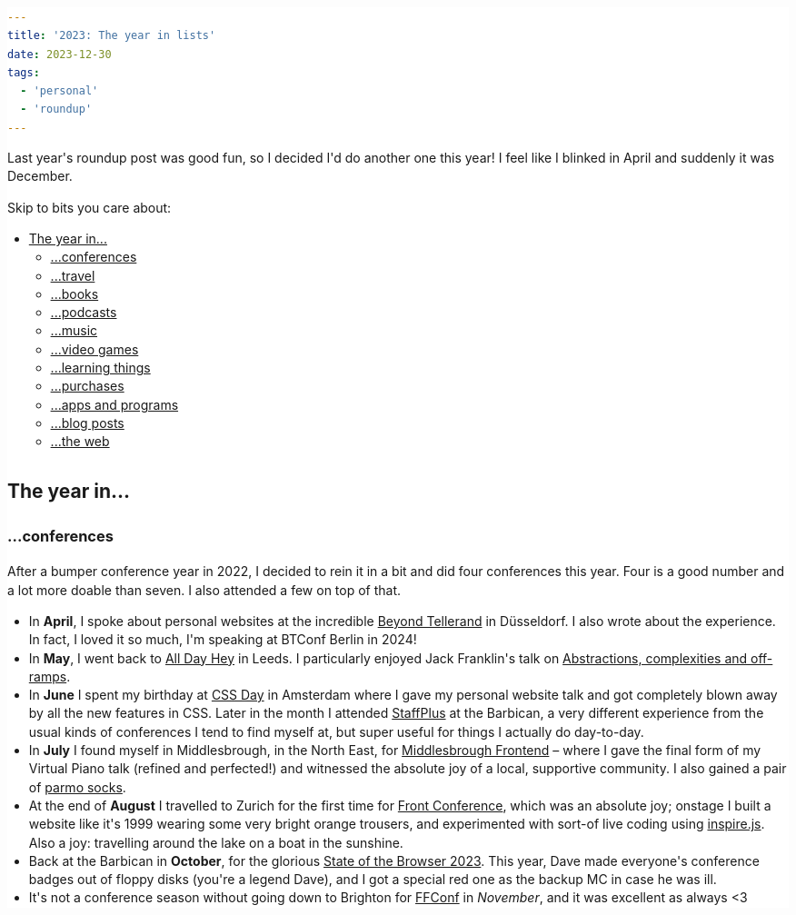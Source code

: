 ```yaml
---
title: '2023: The year in lists'
date: 2023-12-30
tags: 
  - 'personal'
  - 'roundup'
---
```


Last year's roundup post was good fun, so I decided I'd do another one this year! I feel like I blinked in April and suddenly it was December. 



Skip to bits you care about:

- [The year in...](#the-year-in)
  - [...conferences](#conferences)
  - [...travel](#travel)
  - [...books](#books)
  - [...podcasts](#podcasts)
  - [...music](#music)
  - [...video games](#video-games)
  - [...learning things](#learning-things)
  - [...purchases](#purchases)
  - [...apps and programs](#apps-and-programs)
  - [...blog posts](#blog-posts)
  - [...the web](#the-web)

## The year in...

### ...conferences
After a bumper conference year in 2022, I decided to rein it in a bit and did four conferences this year. Four is a good number and a lot more doable than seven. I also attended a few on top of that. 

* In **April**, I spoke about personal websites at the incredible [Beyond Tellerand](https://beyondtellerand.com) in Düsseldorf. I also wrote about the experience. In fact, I loved it so much, I'm speaking at BTConf Berlin in 2024! 
* In **May**, I went back to [All Day Hey](https://heypresents.com) in Leeds. I particularly enjoyed Jack Franklin's talk on [Abstractions, complexities and off-ramps](https://heypresents.com/talks/abstractions-complexities-and-off-ramps). 
* In **June** I spent my birthday at [CSS Day](https://www.youtube.com/watch?v=H2Ux0hGQcs4) in Amsterdam where I gave my personal website talk and got completely blown away by all the new features in CSS. Later in the month I attended [StaffPlus](https://leaddev.com/staffplus-london) at the Barbican, a very different experience from the usual kinds of conferences I tend to find myself at, but super useful for things I actually do day-to-day.
* In **July** I found myself in Middlesbrough, in the North East, for [Middlesbrough Frontend](https://www.middlesbroughfe.co.uk/) &ndash; where I gave the final form of my Virtual Piano talk (refined and perfected!) and witnessed the absolute joy of a local, supportive community. I also gained a pair of [parmo socks](https://en.wikipedia.org/wiki/Parmo). 
* At the end of **August** I travelled to Zurich for the first time for [Front Conference](https://frontconference.com), which was an absolute joy; onstage I built a website like it's 1999 wearing some very bright orange trousers, and experimented with sort-of live coding using [inspire.js](https://inspirejs.org/). Also a joy: travelling around the lake on a boat in the sunshine.  
* Back at the Barbican in **October**, for the glorious [State of the Browser 2023](https://2023.stateofthebrowser.com/). This year, Dave made everyone's conference badges out of floppy disks (you're a legend Dave), and I got a special red one as the backup MC in case he was ill. 
* It's not a conference season without going down to Brighton for [FFConf](https://ffconf.org) in *November*, and it was excellent as always <3 

